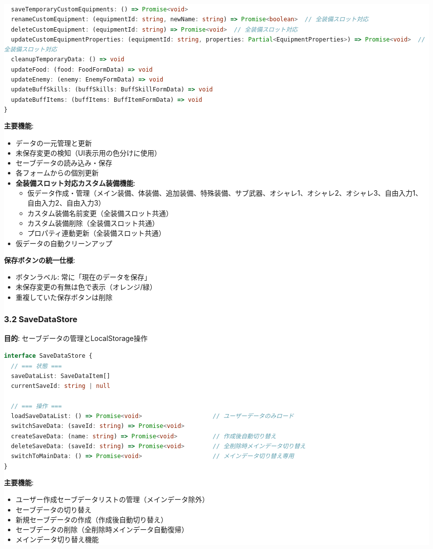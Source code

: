 ```typescript
  saveTemporaryCustomEquipments: () => Promise<void>
  renameCustomEquipment: (equipmentId: string, newName: string) => Promise<boolean>  // 全装備スロット対応
  deleteCustomEquipment: (equipmentId: string) => Promise<void>  // 全装備スロット対応
  updateCustomEquipmentProperties: (equipmentId: string, properties: Partial<EquipmentProperties>) => Promise<void>  // 全装備スロット対応
  cleanupTemporaryData: () => void
  updateFood: (food: FoodFormData) => void
  updateEnemy: (enemy: EnemyFormData) => void
  updateBuffSkills: (buffSkills: BuffSkillFormData) => void
  updateBuffItems: (buffItems: BuffItemFormData) => void
}
```

**主要機能**:
- データの一元管理と更新
- 未保存変更の検知（UI表示用の色分けに使用）
- セーブデータの読み込み・保存
- 各フォームからの個別更新
- **全装備スロット対応カスタム装備機能**:
  - 仮データ作成・管理（メイン装備、体装備、追加装備、特殊装備、サブ武器、オシャレ1、オシャレ2、オシャレ3、自由入力1、自由入力2、自由入力3）
  - カスタム装備名前変更（全装備スロット共通）
  - カスタム装備削除（全装備スロット共通）
  - プロパティ連動更新（全装備スロット共通）
- 仮データの自動クリーンアップ

**保存ボタンの統一仕様**:
- ボタンラベル: 常に「現在のデータを保存」
- 未保存変更の有無は色で表示（オレンジ/緑）
- 重複していた保存ボタンは削除

### 3.2 SaveDataStore

**目的**: セーブデータの管理とLocalStorage操作

```typescript
interface SaveDataStore {
  // === 状態 ===
  saveDataList: SaveDataItem[]
  currentSaveId: string | null

  // === 操作 ===
  loadSaveDataList: () => Promise<void>                    // ユーザーデータのみロード
  switchSaveData: (saveId: string) => Promise<void>
  createSaveData: (name: string) => Promise<void>          // 作成後自動切り替え
  deleteSaveData: (saveId: string) => Promise<void>        // 全削除時メインデータ切り替え
  switchToMainData: () => Promise<void>                    // メインデータ切り替え専用
}
```

**主要機能**:
- ユーザー作成セーブデータリストの管理（メインデータ除外）
- セーブデータの切り替え
- 新規セーブデータの作成（作成後自動切り替え）
- セーブデータの削除（全削除時メインデータ自動復帰）
- メインデータ切り替え機能
